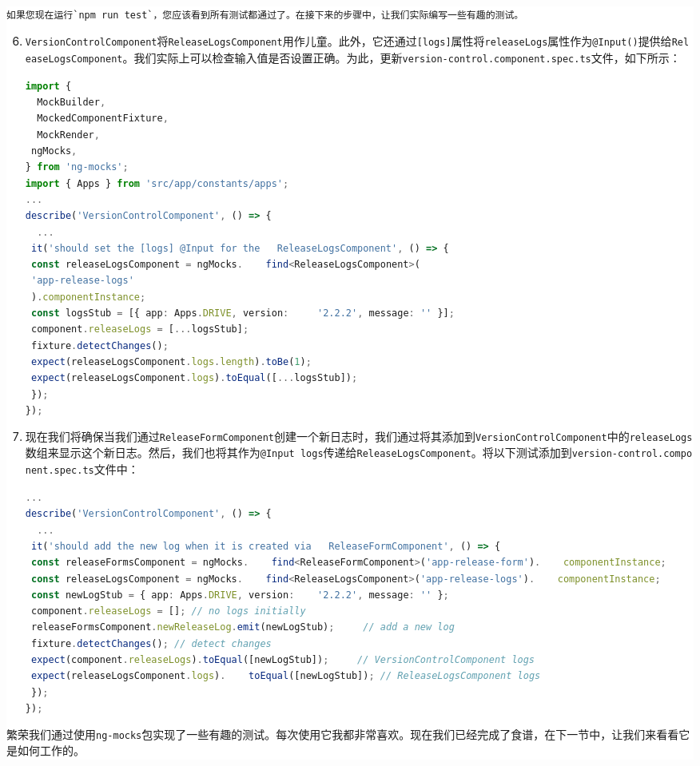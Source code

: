     如果您现在运行`npm run test`，您应该看到所有测试都通过了。在接下来的步骤中，让我们实际编写一些有趣的测试。

6.  `VersionControlComponent`将`ReleaseLogsComponent`用作儿童。此外，它还通过`[logs]`属性将`releaseLogs`属性作为`@Input()`提供给`ReleaseLogsComponent`。我们实际上可以检查输入值是否设置正确。为此，更新`version-control.component.spec.ts`文件，如下所示：

    ```ts
    import {
      MockBuilder,
      MockedComponentFixture,
      MockRender,
     ngMocks,
    } from 'ng-mocks';
    import { Apps } from 'src/app/constants/apps';
    ...
    describe('VersionControlComponent', () => {
      ...
     it('should set the [logs] @Input for the   ReleaseLogsComponent', () => {
     const releaseLogsComponent = ngMocks.    find<ReleaseLogsComponent>(
     'app-release-logs'
     ).componentInstance;
     const logsStub = [{ app: Apps.DRIVE, version:     '2.2.2', message: '' }];
     component.releaseLogs = [...logsStub];
     fixture.detectChanges();
     expect(releaseLogsComponent.logs.length).toBe(1);
     expect(releaseLogsComponent.logs).toEqual([...logsStub]);
     });
    });
    ```

7.  现在我们将确保当我们通过`ReleaseFormComponent`创建一个新日志时，我们通过将其添加到`VersionControlComponent`中的`releaseLogs`数组来显示这个新日志。然后，我们也将其作为`@Input logs`传递给`ReleaseLogsComponent`。将以下测试添加到`version-control.component.spec.ts`文件中：

    ```ts
    ...
    describe('VersionControlComponent', () => {
      ...
     it('should add the new log when it is created via   ReleaseFormComponent', () => {
     const releaseFormsComponent = ngMocks.    find<ReleaseFormComponent>('app-release-form').    componentInstance;
     const releaseLogsComponent = ngMocks.    find<ReleaseLogsComponent>('app-release-logs').    componentInstance;
     const newLogStub = { app: Apps.DRIVE, version:    '2.2.2', message: '' };
     component.releaseLogs = []; // no logs initially
     releaseFormsComponent.newReleaseLog.emit(newLogStub);     // add a new log
     fixture.detectChanges(); // detect changes
     expect(component.releaseLogs).toEqual([newLogStub]);     // VersionControlComponent logs
     expect(releaseLogsComponent.logs).    toEqual([newLogStub]); // ReleaseLogsComponent logs
     });
    });
    ```

繁荣我们通过使用`ng-mocks`包实现了一些有趣的测试。每次使用它我都非常喜欢。现在我们已经完成了食谱，在下一节中，让我们来看看它是如何工作的。
